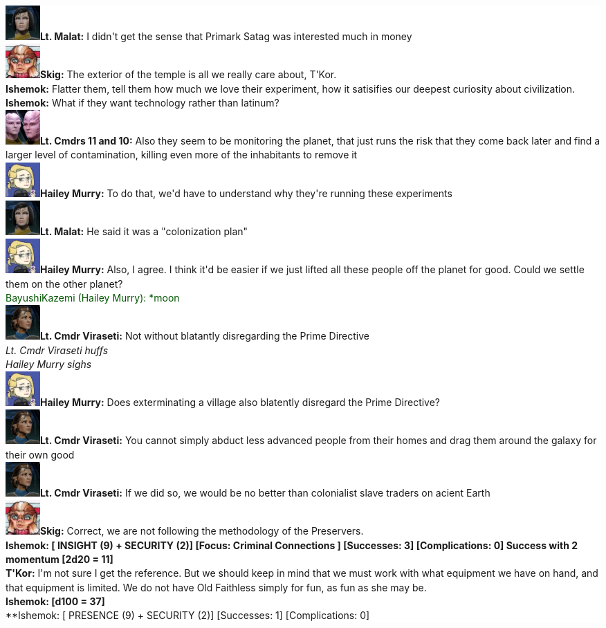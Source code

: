 ![](../images/malat.png)**Lt. Malat:** I didn't get the sense that Primark Satag was interested much in money<br />
![](../images/skig.png)**Skig:** The exterior of the temple is all we really care about, T'Kor.<br />
**Ishemok:** Flatter them, tell them how much we love their experiment, how it satisifies our deepest curiosity about civilization.<br />
**Ishemok:** What if they want technology rather than latinum?<br />
![](../images/twins.png)**Lt. Cmdrs 11 and 10:** Also they seem to be monitoring the planet, that just runs the risk that they come back later and find a larger level of contamination, killing even more of the inhabitants to remove it<br />
![](../images/murry.png)**Hailey Murry:** To do that, we'd have to understand why they're running these experiments<br />
![](../images/malat.png)**Lt. Malat:** He said it was a "colonization plan"<br />
![](../images/murry.png)**Hailey Murry:** Also, I agree. I think it'd be easier if we just lifted all these people off the planet for good. Could we settle them on the other planet? <br />
<font color="#005500">BayushiKazemi (Hailey Murry): *moon</font><br />
![](../images/viraseti.png)**Lt. Cmdr Viraseti:** Not without blatantly disregarding the Prime Directive<br />
*Lt. Cmdr Viraseti huffs*<br />
*Hailey Murry sighs*<br />
![](../images/murry.png)**Hailey Murry:** Does exterminating a village also blatently disregard the Prime Directive?<br />
![](../images/viraseti.png)**Lt. Cmdr Viraseti:** You cannot simply abduct less advanced people from their homes and drag them around the galaxy for their own good<br />
![](../images/viraseti.png)**Lt. Cmdr Viraseti:** If we did so, we would be no better than colonialist slave traders on acient Earth<br />
![](../images/skig.png)**Skig:** Correct, we are not following the methodology of the Preservers.<br />
**Ishemok: [ INSIGHT  (9) +  SECURITY  (2)]
[Focus: Criminal Connections ]
[Successes: 3] [Complications: 0]
Success with 2 momentum [2d20 = 11]**<br />
**T'Kor:** I'm not sure I get the reference. But we should keep in mind that we must work with what equipment we have on hand, and that equipment is limited. We do not have Old Faithless simply for fun, as fun as she may be. <br />
**Ishemok:  [d100 = 37]**<br />
**Ishemok: [ PRESENCE  (9) +  SECURITY  (2)]
[Successes: 1] [Complications: 0]